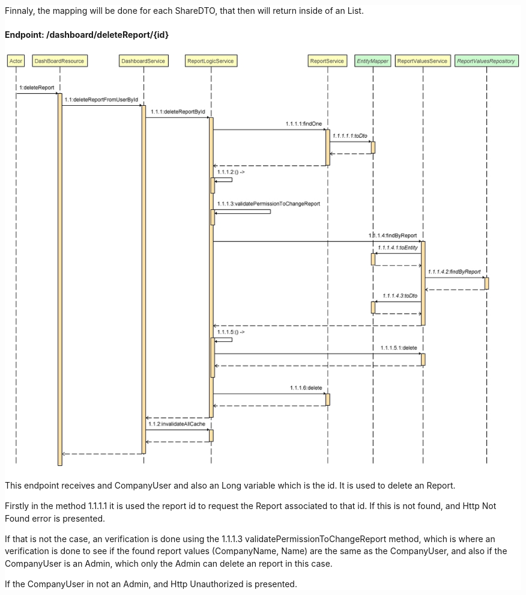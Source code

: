 Finnaly, the mapping will be done for each ShareDTO, that then will return inside of an List.


#### Endpoint: /dashboard/deleteReport/{id}

![deleteReport](../docs/image2023-1-11_9-58-36.jpg)

This endpoint receives and CompanyUser and also an Long variable which is the id. It is used to delete an Report.

Firstly in the method 1.1.1.1 it is used the report id to request the Report associated to that id. If this is not found, and Http Not Found error is presented. 

If that is not the case, an verification is done using the 1.1.1.3 validatePermissionToChangeReport method, which is where an verification is done to see if the found report values (CompanyName, Name) are the same as the CompanyUser, and also if the CompanyUser is an Admin, which only the Admin can delete an report in this case.   

If the CompanyUser in not an Admin, and Http Unauthorized is presented.
